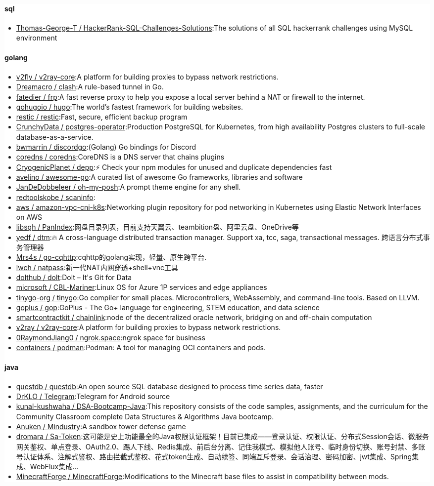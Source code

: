 #### sql
* [Thomas-George-T / HackerRank-SQL-Challenges-Solutions](https://github.com/Thomas-George-T/HackerRank-SQL-Challenges-Solutions):The solutions of all SQL hackerrank challenges using MySQL environment

#### golang
* [v2fly / v2ray-core](https://github.com/v2fly/v2ray-core):A platform for building proxies to bypass network restrictions.
* [Dreamacro / clash](https://github.com/Dreamacro/clash):A rule-based tunnel in Go.
* [fatedier / frp](https://github.com/fatedier/frp):A fast reverse proxy to help you expose a local server behind a NAT or firewall to the internet.
* [gohugoio / hugo](https://github.com/gohugoio/hugo):The world’s fastest framework for building websites.
* [restic / restic](https://github.com/restic/restic):Fast, secure, efficient backup program
* [CrunchyData / postgres-operator](https://github.com/CrunchyData/postgres-operator):Production PostgreSQL for Kubernetes, from high availability Postgres clusters to full-scale database-as-a-service.
* [bwmarrin / discordgo](https://github.com/bwmarrin/discordgo):(Golang) Go bindings for Discord
* [coredns / coredns](https://github.com/coredns/coredns):CoreDNS is a DNS server that chains plugins
* [CryogenicPlanet / depp](https://github.com/CryogenicPlanet/depp):⚡ Check your npm modules for unused and duplicate dependencies fast
* [avelino / awesome-go](https://github.com/avelino/awesome-go):A curated list of awesome Go frameworks, libraries and software
* [JanDeDobbeleer / oh-my-posh](https://github.com/JanDeDobbeleer/oh-my-posh):A prompt theme engine for any shell.
* [redtoolskobe / scaninfo](https://github.com/redtoolskobe/scaninfo):
* [aws / amazon-vpc-cni-k8s](https://github.com/aws/amazon-vpc-cni-k8s):Networking plugin repository for pod networking in Kubernetes using Elastic Network Interfaces on AWS
* [libsgh / PanIndex](https://github.com/libsgh/PanIndex):网盘目录列表，目前支持天翼云、teambition盘、阿里云盘、OneDrive等
* [yedf / dtm](https://github.com/yedf/dtm):🔥 A cross-language distributed transaction manager. Support xa, tcc, saga, transactional messages. 跨语言分布式事务管理器
* [Mrs4s / go-cqhttp](https://github.com/Mrs4s/go-cqhttp):cqhttp的golang实现，轻量、原生跨平台.
* [lwch / natpass](https://github.com/lwch/natpass):新一代NAT内网穿透+shell+vnc工具
* [dolthub / dolt](https://github.com/dolthub/dolt):Dolt – It's Git for Data
* [microsoft / CBL-Mariner](https://github.com/microsoft/CBL-Mariner):Linux OS for Azure 1P services and edge appliances
* [tinygo-org / tinygo](https://github.com/tinygo-org/tinygo):Go compiler for small places. Microcontrollers, WebAssembly, and command-line tools. Based on LLVM.
* [goplus / gop](https://github.com/goplus/gop):GoPlus - The Go+ language for engineering, STEM education, and data science
* [smartcontractkit / chainlink](https://github.com/smartcontractkit/chainlink):node of the decentralized oracle network, bridging on and off-chain computation
* [v2ray / v2ray-core](https://github.com/v2ray/v2ray-core):A platform for building proxies to bypass network restrictions.
* [0RaymondJiang0 / ngrok.space](https://github.com/0RaymondJiang0/ngrok.space):ngrok space for business
* [containers / podman](https://github.com/containers/podman):Podman: A tool for managing OCI containers and pods.

#### java
* [questdb / questdb](https://github.com/questdb/questdb):An open source SQL database designed to process time series data, faster
* [DrKLO / Telegram](https://github.com/DrKLO/Telegram):Telegram for Android source
* [kunal-kushwaha / DSA-Bootcamp-Java](https://github.com/kunal-kushwaha/DSA-Bootcamp-Java):This repository consists of the code samples, assignments, and the curriculum for the Community Classroom complete Data Structures & Algorithms Java bootcamp.
* [Anuken / Mindustry](https://github.com/Anuken/Mindustry):A sandbox tower defense game
* [dromara / Sa-Token](https://github.com/dromara/Sa-Token):这可能是史上功能最全的Java权限认证框架！目前已集成——登录认证、权限认证、分布式Session会话、微服务网关鉴权、单点登录、OAuth2.0、踢人下线、Redis集成、前后台分离、记住我模式、模拟他人账号、临时身份切换、账号封禁、多账号认证体系、注解式鉴权、路由拦截式鉴权、花式token生成、自动续签、同端互斥登录、会话治理、密码加密、jwt集成、Spring集成、WebFlux集成...
* [MinecraftForge / MinecraftForge](https://github.com/MinecraftForge/MinecraftForge):Modifications to the Minecraft base files to assist in compatibility between mods.